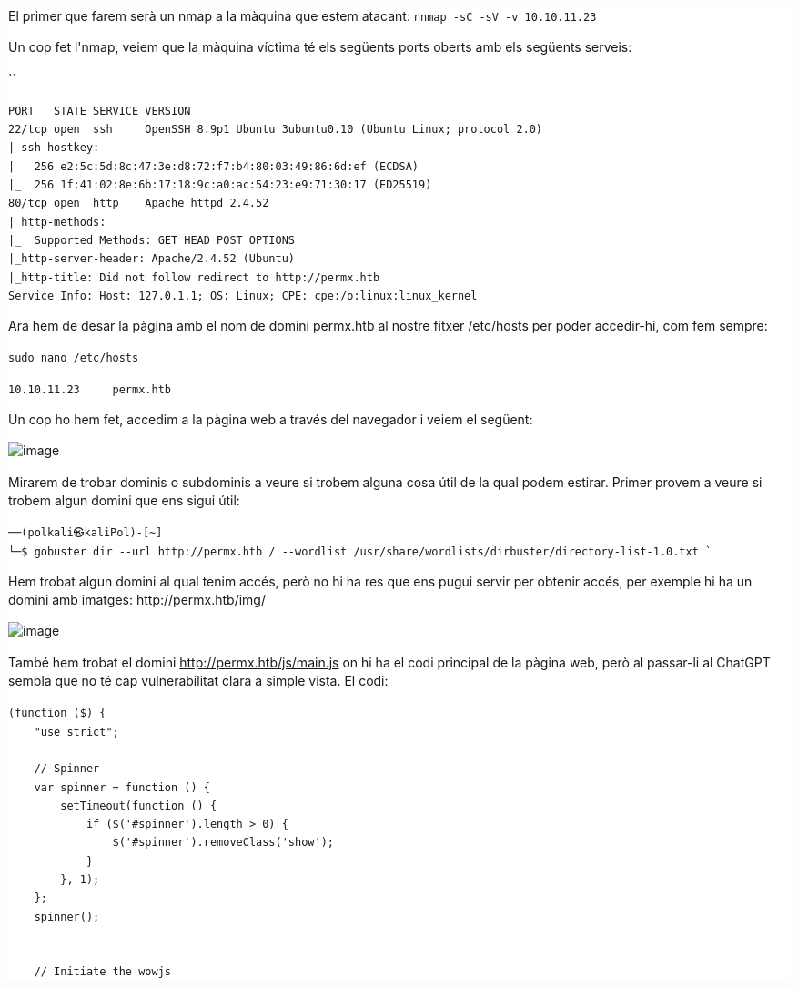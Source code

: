 
El primer que farem serà un nmap a la màquina que estem atacant:
``nnmap -sC -sV -v 10.10.11.23``

Un cop fet l'nmap, veiem que la màquina víctima té els següents ports oberts amb els següents serveis:

``

```
PORT   STATE SERVICE VERSION
22/tcp open  ssh     OpenSSH 8.9p1 Ubuntu 3ubuntu0.10 (Ubuntu Linux; protocol 2.0)
| ssh-hostkey: 
|   256 e2:5c:5d:8c:47:3e:d8:72:f7:b4:80:03:49:86:6d:ef (ECDSA)
|_  256 1f:41:02:8e:6b:17:18:9c:a0:ac:54:23:e9:71:30:17 (ED25519)
80/tcp open  http    Apache httpd 2.4.52
| http-methods: 
|_  Supported Methods: GET HEAD POST OPTIONS
|_http-server-header: Apache/2.4.52 (Ubuntu)
|_http-title: Did not follow redirect to http://permx.htb
Service Info: Host: 127.0.1.1; OS: Linux; CPE: cpe:/o:linux:linux_kernel

```


Ara hem de desar la pàgina amb el nom de domini permx.htb al nostre fitxer /etc/hosts per poder accedir-hi, com fem sempre:

``sudo nano /etc/hosts``

``10.10.11.23     permx.htb``

Un cop ho hem fet, accedim a la pàgina web a través del navegador i veiem el següent:

![image](https://github.com/user-attachments/assets/12ea2e9c-bc13-46a4-bbb7-48d86b80dfce)


Mirarem de trobar dominis o subdominis a veure si trobem alguna cosa útil de la qual podem estirar. Primer provem a veure si trobem algun domini que ens sigui útil:

```
──(polkali㉿kaliPol)-[~]
└─$ gobuster dir --url http://permx.htb / --wordlist /usr/share/wordlists/dirbuster/directory-list-1.0.txt `
```

Hem trobat algun domini al qual tenim accés, però no hi ha res que ens pugui servir per obtenir accés, per exemple hi ha un domini amb imatges: http://permx.htb/img/

![image](https://github.com/user-attachments/assets/c3497a5f-06fe-4e61-a808-5f59348ad32b)


També hem trobat el domini http://permx.htb/js/main.js on hi ha el codi principal de la pàgina web, però al passar-li al ChatGPT sembla que no té cap vulnerabilitat clara a simple vista. El codi:

```
(function ($) {
    "use strict";

    // Spinner
    var spinner = function () {
        setTimeout(function () {
            if ($('#spinner').length > 0) {
                $('#spinner').removeClass('show');
            }
        }, 1);
    };
    spinner();
    
    
    // Initiate the wowjs
```